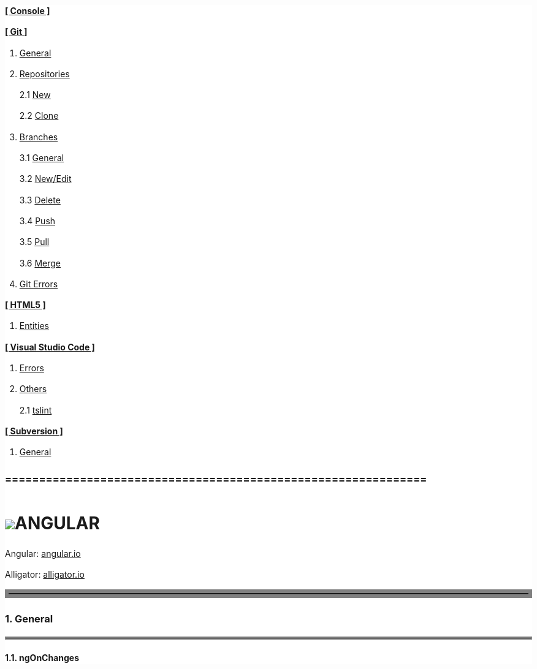 [__[ Console ]__](#console)

[__[ Git ]__](#git)

1. [General](#git_general)

2. [Repositories](#git_repo)

    2.1 [New](#git_repo_new)
    
    2.2 [Clone](#git_repo-clone)
    
3. [Branches](#git_branch)

    3.1 [General](#git_branch_general)
    
    3.2 [New/Edit](#git_branch_newedit)
    
    3.3 [Delete](#git_branch_delete)
    
    3.4 [Push](#git_branch_push)
    
    3.5 [Pull](#git_branch_pull)
    
    3.6 [Merge](#git_branch_merge)
    
4. [Git Errors](#git_errors)

[__[ HTML5 ]__](#html)

1. [Entities](#html_entities)

[__[ Visual Studio Code ]__](#vsc)

1. [Errors](#vsc_errors)

2. [Others](#vsc_others)

    2.1 [tslint](#vsc_others_tslint)
    
[__[ Subversion ]__](#svn)

1. [General](#svn_general)

### ============================================================== ###

<h1 name="angular"><img src="https://cdn-images-1.medium.com/max/480/1*nbJ41jD1-r2Oe6FsLjKaOg.png" width="50">ANGULAR</h1>

Angular: [angular.io](https://angular.io/)

Alligator: [alligator.io](https://alligator.io/angular/)

<hr style="border: 6px solid grey; height: 2px">

### <a name="angular_general"></a> __1. General__ ###

<hr style="border: 2px solid grey">

#### <a name="angular_general_changes"></a> __1.1. ngOnChanges__ ####
